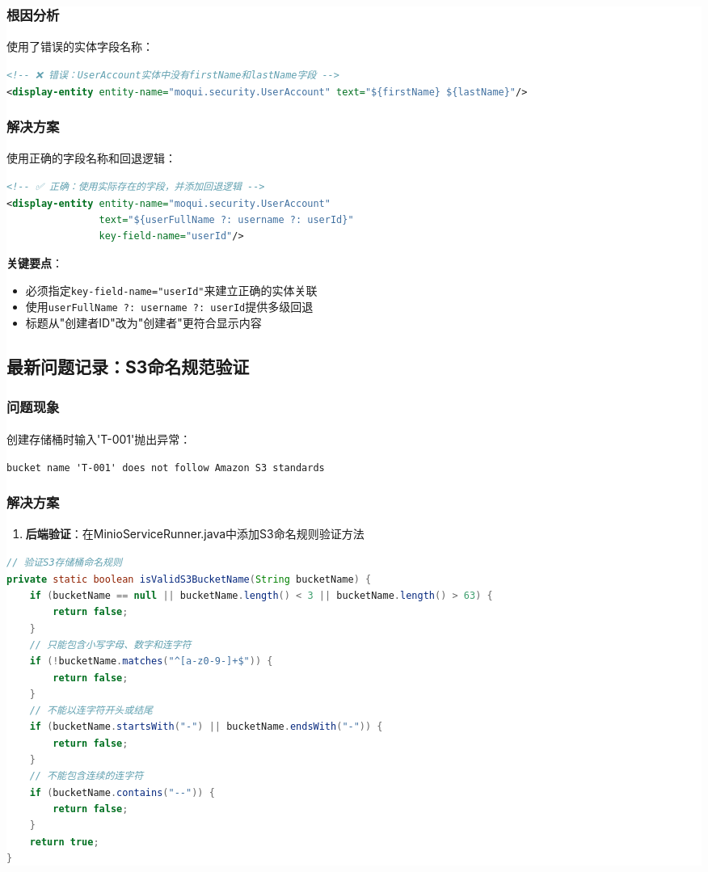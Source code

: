 ### 根因分析
使用了错误的实体字段名称：
```xml
<!-- ❌ 错误：UserAccount实体中没有firstName和lastName字段 -->
<display-entity entity-name="moqui.security.UserAccount" text="${firstName} ${lastName}"/>
```

### 解决方案
使用正确的字段名称和回退逻辑：
```xml
<!-- ✅ 正确：使用实际存在的字段，并添加回退逻辑 -->
<display-entity entity-name="moqui.security.UserAccount"
                text="${userFullName ?: username ?: userId}"
                key-field-name="userId"/>
```

**关键要点**：
- 必须指定`key-field-name="userId"`来建立正确的实体关联
- 使用`userFullName ?: username ?: userId`提供多级回退
- 标题从"创建者ID"改为"创建者"更符合显示内容

## 最新问题记录：S3命名规范验证

### 问题现象
创建存储桶时输入'T-001'抛出异常：
```
bucket name 'T-001' does not follow Amazon S3 standards
```

### 解决方案
1. **后端验证**：在MinioServiceRunner.java中添加S3命名规则验证方法
```java
// 验证S3存储桶命名规则
private static boolean isValidS3BucketName(String bucketName) {
    if (bucketName == null || bucketName.length() < 3 || bucketName.length() > 63) {
        return false;
    }
    // 只能包含小写字母、数字和连字符
    if (!bucketName.matches("^[a-z0-9-]+$")) {
        return false;
    }
    // 不能以连字符开头或结尾
    if (bucketName.startsWith("-") || bucketName.endsWith("-")) {
        return false;
    }
    // 不能包含连续的连字符
    if (bucketName.contains("--")) {
        return false;
    }
    return true;
}
```
